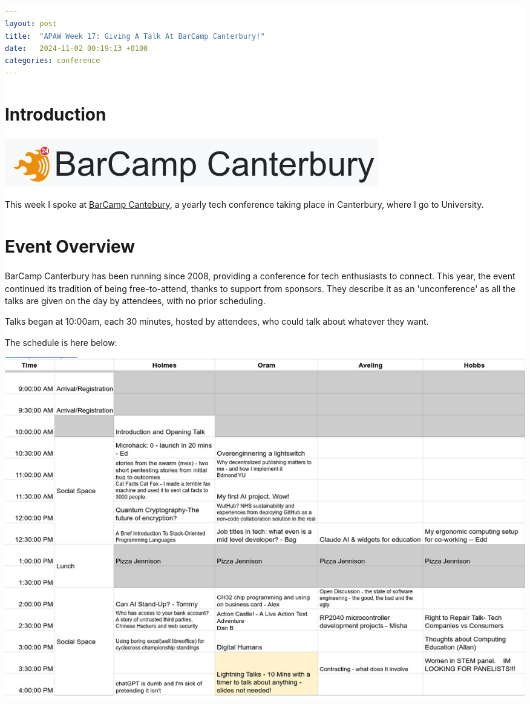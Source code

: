 ```yaml
---
layout: post
title:  "APAW Week 17: Giving A Talk At BarCamp Canterbury!"
date:   2024-11-02 00:19:13 +0100
categories: conference
---
```


# Introduction
![](/images/barcamp-logo.png)


This week I spoke at [BarCamp Cantebury](https://barcampcanterbury.com/), a yearly tech conference taking place in Canterbury, where I go to University.

# Event Overview
BarCamp Canterbury has been running since 2008, providing a conference for tech enthusiasts to connect. This year, the event continued its tradition of being free-to-attend, thanks to support from sponsors. They describe it as an 'unconference' as all the talks are given on the day by attendees, with no prior scheduling.

Talks began at 10:00am, each 30 minutes, hosted by attendees, who could talk about whatever they want.

The schedule is here below:

![](/images/barcamp-timetable.png)
